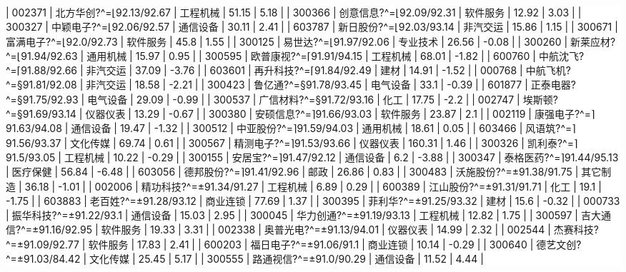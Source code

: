 | 002371 | 北方华创?^=⌊92.13/92.67  |  工程机械  |   51.15   |  5.18  |
| 300366 | 创意信息?^=⌊92.09/92.31  |  软件服务  |   12.92   |  3.03  |
| 300327 | 中颖电子?^=⌊92.06/92.57  |  通信设备  |   30.11   |  2.41  |
| 603787 | 新日股份?^=⌊92.03/93.14  |  非汽交运  |   15.86   |  1.15  |
| 300671 |  富满电子?^=⌊92.0/92.73  |  软件服务  |    45.8   |  1.55  |
| 300125 |  易世达?^=⌊91.97/92.06   |  专业技术  |   26.56   | -0.08  |
| 300260 | 新莱应材?^=⌊91.94/92.63  |  通用机械  |   15.97   |  0.95  |
| 300595 | 欧普康视?^=⌈91.91/94.15  |  工程机械  |   68.01   | -1.82  |
| 600760 | 中航沈飞?^=⌈91.88/92.66  |  非汽交运  |   37.09   | -3.76  |
| 603601 | 再升科技?^=⌈91.84/92.49  |    建材    |   14.91   | -1.52  |
| 000768 | 中航飞机?^=§91.81/92.08  |  非汽交运  |   18.58   | -2.21  |
| 300423 |  鲁亿通?^=§91.78/93.45   |  电气设备  |    33.1   | -0.39  |
| 601877 | 正泰电器?^=§91.75/92.93  |  电气设备  |   29.09   | -0.99  |
| 300537 | 广信材料?^=§91.72/93.16  |    化工    |   17.75   |  -2.2  |
| 002747 |  埃斯顿?^=§91.69/93.14   |  仪器仪表  |   13.29   | -0.67  |
| 300380 | 安硕信息?^=⌉91.66/93.03  |  软件服务  |   23.87   |  2.1   |
| 002119 | 康强电子?^=⌉91.63/94.08  |  通信设备  |   19.47   | -1.32  |
| 300512 | 中亚股份?^=⌉91.59/94.03  |  通用机械  |   18.61   |  0.05  |
| 603466 |  风语筑?^=⌉91.56/93.37   |  文化传媒  |   69.74   |  0.61  |
| 300567 | 精测电子?^=⌉91.53/93.66  |  仪器仪表  |   160.31  |  1.46  |
| 300326 |   凯利泰?^=⌉91.5/93.05   |  工程机械  |   10.22   | -0.29  |
| 300155 |  安居宝?^=⌉91.47/92.12   |  通信设备  |    6.2    | -3.88  |
| 300347 | 泰格医药?^=⌉91.44/95.13  |  医疗保健  |   56.84   | -6.48  |
| 603056 | 德邦股份?^=⌉91.41/92.96  |    邮政    |   26.86   |  0.83  |
| 300483 | 沃施股份?^=±91.38/91.75  |  其它制造  |   36.18   | -1.01  |
| 002006 | 精功科技?^=±91.34/91.27  |  工程机械  |    6.89   |  0.29  |
| 600389 | 江山股份?^=±91.31/91.71  |    化工    |    19.1   | -1.75  |
| 603883 |  老百姓?^=±91.28/93.12   |  商业连锁  |   77.69   |  1.37  |
| 300395 |  菲利华?^=±91.25/93.32   |    建材    |    15.6   | -0.32  |
| 000733 |  振华科技?^=±91.22/93.1  |  通信设备  |   15.03   |  2.95  |
| 300045 | 华力创通?^=±91.19/93.13  |  工程机械  |   12.82   |  1.75  |
| 300597 | 吉大通信?^=±91.16/92.95  |  软件服务  |   19.33   |  3.31  |
| 002338 | 奥普光电?^=±91.13/94.01  |  仪器仪表  |   14.99   |  2.32  |
| 002544 | 杰赛科技?^=±91.09/92.77  |  软件服务  |   17.83   |  2.41  |
| 600203 |  福日电子?^=±91.06/91.1  |  商业连锁  |   10.14   | -0.29  |
| 300640 | 德艺文创?^=±91.03/84.42  |  文化传媒  |   25.45   |  5.17  |
| 300555 |  路通视信?^=±91.0/90.29  |  通信设备  |   11.52   |  4.44  |